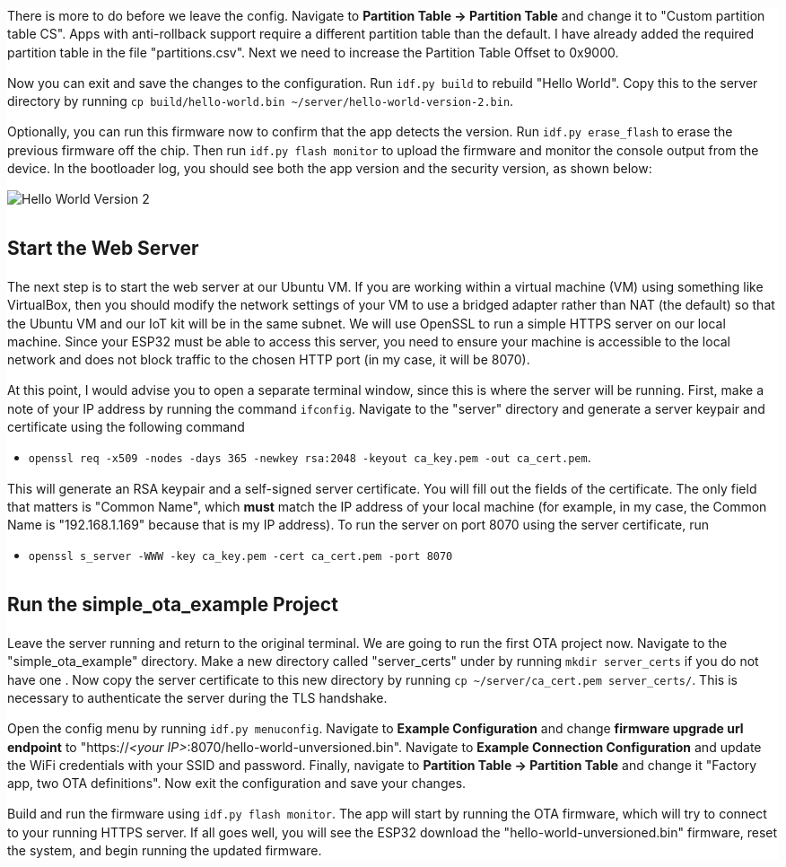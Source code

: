 There is more to do before we leave the config. Navigate to **Partition Table -> Partition Table** and change it to "Custom partition table CS". Apps with anti-rollback support require a different partition table than the default. I have already added the required partition table in the file "partitions.csv". Next we need to increase the Partition Table Offset to 0x9000.

Now you can exit and save the changes to the configuration. Run ```idf.py build``` to rebuild "Hello World". Copy this to the server directory by running ```cp build/hello-world.bin ~/server/hello-world-version-2.bin```.

Optionally, you can run this firmware now to confirm that the app detects the version. Run ```idf.py erase_flash``` to erase the previous firmware off the chip. Then run ```idf.py flash monitor``` to upload the firmware and monitor the console output from the device. In the bootloader log, you should see both the app version and the security version, as shown below:

![Hello World Version 2](./images/hello-world-version-2.png)

## Start the Web Server

The next step is to start the web server at our Ubuntu VM. If you are working within a virtual machine (VM) using something like VirtualBox, then you should modify the network settings of your VM to use a bridged adapter rather than NAT (the default) so that the Ubuntu VM and our IoT kit will be in the same subnet. We will use OpenSSL to run a simple HTTPS server on our local machine. Since your ESP32 must be able to access this server, you need to ensure your machine is accessible to the local network and does not block traffic to the chosen HTTP port (in my case, it will be 8070). 

At this point, I would advise you to open a separate terminal window, since this is where the server will be running. First, make a note of your IP address by running the command ```ifconfig```.  Navigate to the "server" directory and generate a server keypair and certificate using the following command 
* ```openssl req -x509 -nodes -days 365 -newkey rsa:2048 -keyout ca_key.pem -out ca_cert.pem```. 

This will generate an RSA keypair and a self-signed server certificate. You will fill out the fields of the certificate. The only field that matters is "Common Name", which **must** match the IP address of your local machine (for example, in my case, the Common Name is "192.168.1.169" because that is my IP address). To run the server on port 8070 using the server certificate, run 
* ```openssl s_server -WWW -key ca_key.pem -cert ca_cert.pem -port 8070```

## Run the simple_ota_example Project

Leave the server running and return to the original terminal. We are going to run the first OTA project now. Navigate to the "simple_ota_example" directory. Make a new directory called "server_certs" under by running ```mkdir server_certs``` if you do not have one . Now copy the server certificate to this new directory by running ```cp ~/server/ca_cert.pem server_certs/```. This is necessary to authenticate the server during the TLS handshake.

Open the config menu by running ```idf.py menuconfig```. Navigate to **Example Configuration** and change **firmware upgrade url endpoint** to "https://_\<your IP\>_:8070/hello-world-unversioned.bin". Navigate to **Example Connection Configuration** and update the WiFi credentials with your SSID and password. Finally, navigate to **Partition Table -> Partition Table** and change it "Factory app, two OTA definitions". Now exit the configuration and save your changes.

Build and run the firmware using ```idf.py flash monitor```. The app will start by running the OTA firmware, which will try to connect to your running HTTPS server. If all goes well, you will see the ESP32 download the "hello-world-unversioned.bin" firmware, reset the system, and begin running the updated firmware.
